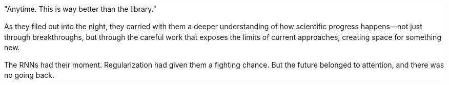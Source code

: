 "Anytime. This is way better than the library."

As they filed out into the night, they carried with them a deeper understanding of how scientific progress happens—not just through breakthroughs, but through the careful work that exposes the limits of current approaches, creating space for something new.

The RNNs had their moment. Regularization had given them a fighting chance. But the future belonged to attention, and there was no going back.
